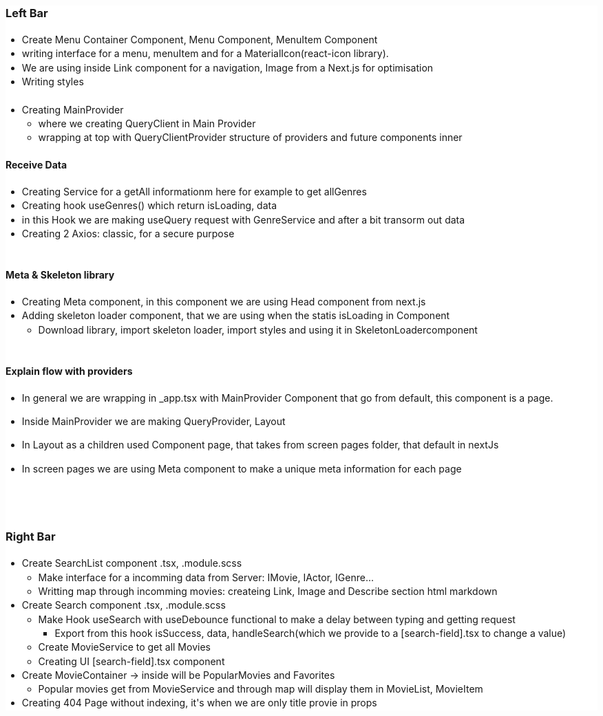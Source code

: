 ### Left Bar

- Create Menu Container Component, Menu Component, MenuItem Component
- writing interface for a menu, menuItem and for a MaterialIcon(react-icon library).
- We are using inside Link component for a navigation, Image from a Next.js for optimisation
- Writing styles
  </br>
  </br>
- Creating MainProvider
  - where we creating QueryClient in Main Provider
  - wrapping at top with QueryClientProvider structure of providers and future components inner

#### Receive Data

- Creating Service for a getAll informationm here for example to get allGenres
- Creating hook useGenres() which return isLoading, data
- in this Hook we are making useQuery request with GenreService and after a bit transorm out data
- Creating 2 Axios: classic, for a secure purpose
  </br>
  </br>

#### Meta & Skeleton library

- Creating Meta component, in this component we are using Head component from next.js
- Adding skeleton loader component, that we are using when the statis isLoading in Component
  - Download library, import skeleton loader, import styles and using it in SkeletonLoadercomponent
    </br>
    </br>

#### Explain flow with providers

- In general we are wrapping in \_app.tsx with MainProvider Component that go from default, this component is a page.

- Inside MainProvider we are making QueryProvider, Layout
- In Layout as a children used Component page, that takes from screen pages folder, that default in nextJs
- In screen pages we are using Meta component to make a unique meta information for each page

</br>
</br>

### Right Bar

- Create SearchList component .tsx, .module.scss
  - Make interface for a incomming data from Server: IMovie, IActor, IGenre...
  - Writting map through incomming movies: createing Link, Image and Describe section html markdown
- Create Search component .tsx, .module.scss
  - Make Hook useSearch with useDebounce functional to make a delay between typing and getting request
    - Export from this hook isSuccess, data, handleSearch(which we provide to a [search-field].tsx to change a value)
  - Create MovieService to get all Movies
  - Creating UI [search-field].tsx component
- Create MovieContainer -> inside will be PopularMovies and Favorites
  - Popular movies get from MovieService and through map will display them in MovieList, MovieItem
- Creating 404 Page without indexing, it's when we are only title provie in props
